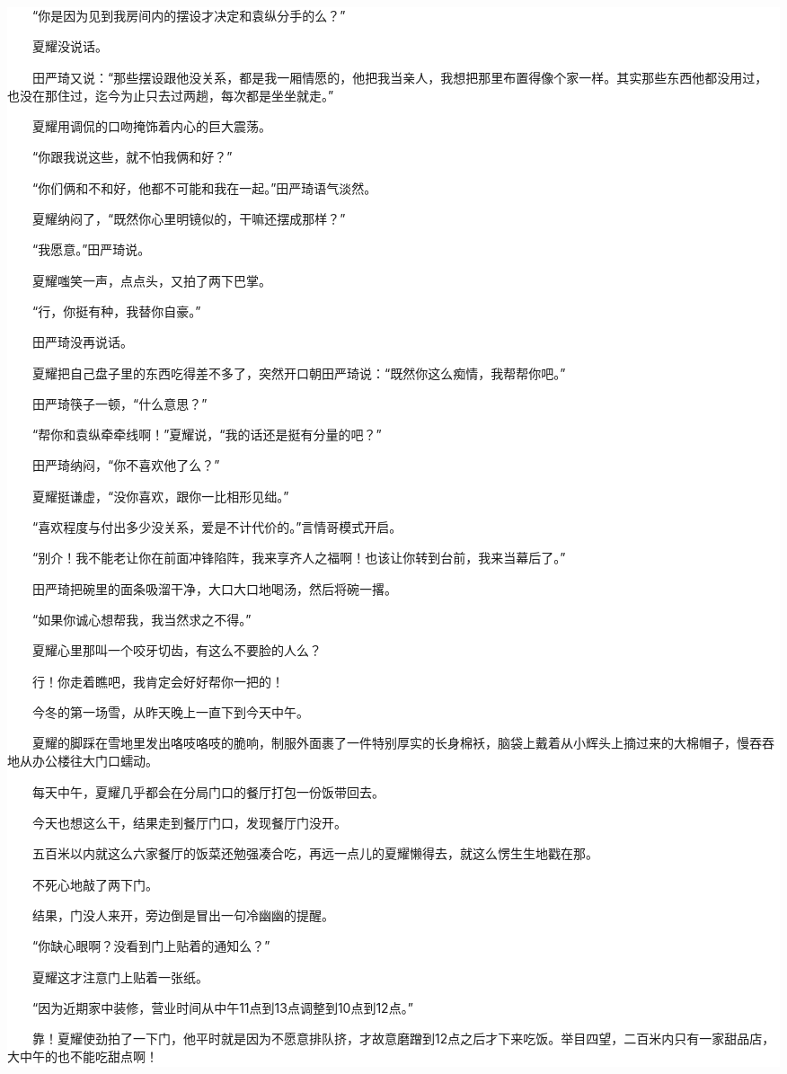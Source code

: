 　　“你是因为见到我房间内的摆设才决定和袁纵分手的么？”

　　夏耀没说话。

　　田严琦又说：“那些摆设跟他没关系，都是我一厢情愿的，他把我当亲人，我想把那里布置得像个家一样。其实那些东西他都没用过，也没在那住过，迄今为止只去过两趟，每次都是坐坐就走。”

　　夏耀用调侃的口吻掩饰着内心的巨大震荡。

　　“你跟我说这些，就不怕我俩和好？”

　　“你们俩和不和好，他都不可能和我在一起。”田严琦语气淡然。

　　夏耀纳闷了，“既然你心里明镜似的，干嘛还摆成那样？”

　　“我愿意。”田严琦说。

　　夏耀嗤笑一声，点点头，又拍了两下巴掌。

　　“行，你挺有种，我替你自豪。”

　　田严琦没再说话。

　　夏耀把自己盘子里的东西吃得差不多了，突然开口朝田严琦说：“既然你这么痴情，我帮帮你吧。”

　　田严琦筷子一顿，“什么意思？”

　　“帮你和袁纵牵牵线啊！”夏耀说，“我的话还是挺有分量的吧？”

　　田严琦纳闷，“你不喜欢他了么？”

　　夏耀挺谦虚，“没你喜欢，跟你一比相形见绌。”

　　“喜欢程度与付出多少没关系，爱是不计代价的。”言情哥模式开启。

　　“别介！我不能老让你在前面冲锋陷阵，我来享齐人之福啊！也该让你转到台前，我来当幕后了。”

　　田严琦把碗里的面条吸溜干净，大口大口地喝汤，然后将碗一撂。

　　“如果你诚心想帮我，我当然求之不得。”

　　夏耀心里那叫一个咬牙切齿，有这么不要脸的人么？

　　行！你走着瞧吧，我肯定会好好帮你一把的！

　　今冬的第一场雪，从昨天晚上一直下到今天中午。

　　夏耀的脚踩在雪地里发出咯吱咯吱的脆响，制服外面裹了一件特别厚实的长身棉袄，脑袋上戴着从小辉头上摘过来的大棉帽子，慢吞吞地从办公楼往大门口蠕动。

　　每天中午，夏耀几乎都会在分局门口的餐厅打包一份饭带回去。

　　今天也想这么干，结果走到餐厅门口，发现餐厅门没开。

　　五百米以内就这么六家餐厅的饭菜还勉强凑合吃，再远一点儿的夏耀懒得去，就这么愣生生地戳在那。

　　不死心地敲了两下门。

　　结果，门没人来开，旁边倒是冒出一句冷幽幽的提醒。

　　“你缺心眼啊？没看到门上贴着的通知么？”

　　夏耀这才注意门上贴着一张纸。

　　“因为近期家中装修，营业时间从中午11点到13点调整到10点到12点。”

　　靠！夏耀使劲拍了一下门，他平时就是因为不愿意排队挤，才故意磨蹭到12点之后才下来吃饭。举目四望，二百米内只有一家甜品店，大中午的也不能吃甜点啊！
